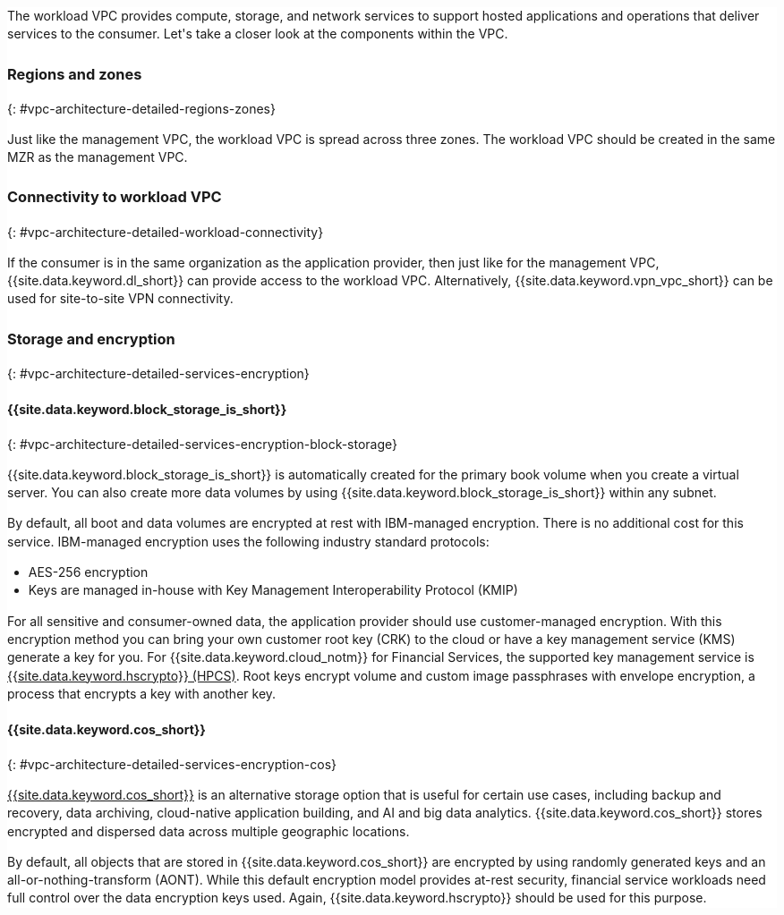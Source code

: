 The workload VPC provides compute, storage, and network services to support hosted applications and operations that deliver services to the consumer. Let's take a closer look at the components within the VPC.

### Regions and zones
{: #vpc-architecture-detailed-regions-zones}

Just like the management VPC, the workload VPC is spread across three zones. The workload VPC should be created in the same MZR as the management VPC.

### Connectivity to workload VPC
{: #vpc-architecture-detailed-workload-connectivity}

If the consumer is in the same organization as the application provider, then just like for the management VPC, {{site.data.keyword.dl_short}} can provide access to the workload VPC. Alternatively, {{site.data.keyword.vpn_vpc_short}} can be used for site-to-site VPN connectivity.

### Storage and encryption
{: #vpc-architecture-detailed-services-encryption}

#### {{site.data.keyword.block_storage_is_short}}
{: #vpc-architecture-detailed-services-encryption-block-storage}

{{site.data.keyword.block_storage_is_short}} is automatically created for the primary book volume when you create a virtual server. You can also create more data volumes by using {{site.data.keyword.block_storage_is_short}} within any subnet.

By default, all boot and data volumes are encrypted at rest with IBM-managed encryption. There is no additional cost for this service. IBM-managed encryption uses the following industry standard protocols:

* AES-256 encryption
* Keys are managed in-house with Key Management Interoperability Protocol (KMIP)

For all sensitive and consumer-owned data, the application provider should use customer-managed encryption. With this encryption method you can bring your own customer root key (CRK) to the cloud or have a key management service (KMS) generate a key for you. For {{site.data.keyword.cloud_notm}} for Financial Services, the supported key management service is [{{site.data.keyword.hscrypto}} (HPCS)](/docs/hs-crypto?topic=hs-crypto-overview). Root keys encrypt volume and custom image passphrases with envelope encryption, a process that encrypts a key with another key.

#### {{site.data.keyword.cos_short}}
{: #vpc-architecture-detailed-services-encryption-cos}

[{{site.data.keyword.cos_short}}](/docs/cloud-object-storage?topic=cloud-object-storage-about-cloud-object-storage) is an alternative storage option that is useful for certain use cases, including backup and recovery, data archiving, cloud-native application building, and AI and big data analytics. {{site.data.keyword.cos_short}} stores encrypted and dispersed data across multiple geographic locations.

By default, all objects that are stored in {{site.data.keyword.cos_short}} are encrypted by using randomly generated keys and an all-or-nothing-transform (AONT). While this default encryption model provides at-rest security, financial service workloads need full control over the data encryption keys used. Again, {{site.data.keyword.hscrypto}} should be used for this purpose.
